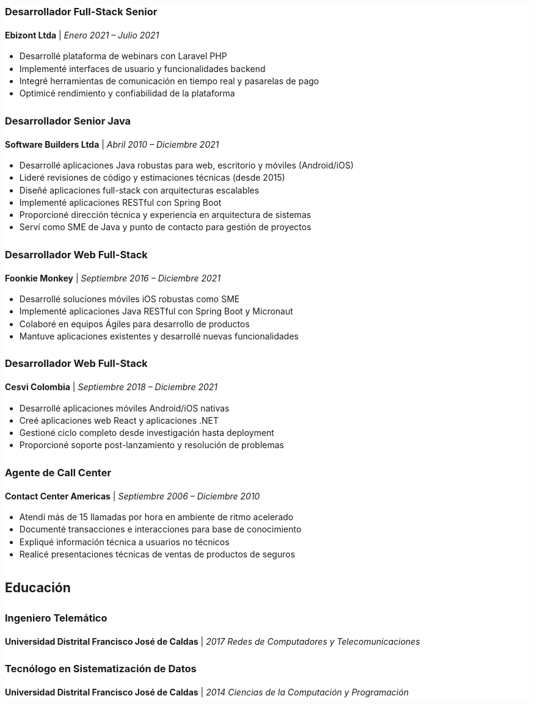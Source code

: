 ### Desarrollador Full-Stack Senior
**Ebizont Ltda** | *Enero 2021 – Julio 2021*

- Desarrollé plataforma de webinars con Laravel PHP
- Implementé interfaces de usuario y funcionalidades backend
- Integré herramientas de comunicación en tiempo real y pasarelas de pago
- Optimicé rendimiento y confiabilidad de la plataforma

### Desarrollador Senior Java
**Software Builders Ltda** | *Abril 2010 – Diciembre 2021*

- Desarrollé aplicaciones Java robustas para web, escritorio y móviles (Android/iOS)
- Lideré revisiones de código y estimaciones técnicas (desde 2015)
- Diseñé aplicaciones full-stack con arquitecturas escalables
- Implementé aplicaciones RESTful con Spring Boot
- Proporcioné dirección técnica y experiencia en arquitectura de sistemas
- Serví como SME de Java y punto de contacto para gestión de proyectos

### Desarrollador Web Full-Stack
**Foonkie Monkey** | *Septiembre 2016 – Diciembre 2021*

- Desarrollé soluciones móviles iOS robustas como SME
- Implementé aplicaciones Java RESTful con Spring Boot y Micronaut
- Colaboré en equipos Ágiles para desarrollo de productos
- Mantuve aplicaciones existentes y desarrollé nuevas funcionalidades

### Desarrollador Web Full-Stack
**Cesvi Colombia** | *Septiembre 2018 – Diciembre 2021*

- Desarrollé aplicaciones móviles Android/iOS nativas
- Creé aplicaciones web React y aplicaciones .NET
- Gestioné ciclo completo desde investigación hasta deployment
- Proporcioné soporte post-lanzamiento y resolución de problemas

### Agente de Call Center
**Contact Center Americas** | *Septiembre 2006 – Diciembre 2010*

- Atendí más de 15 llamadas por hora en ambiente de ritmo acelerado
- Documenté transacciones e interacciones para base de conocimiento
- Expliqué información técnica a usuarios no técnicos
- Realicé presentaciones técnicas de ventas de productos de seguros

## Educación

### Ingeniero Telemático
**Universidad Distrital Francisco José de Caldas** | *2017*
*Redes de Computadores y Telecomunicaciones*

### Tecnólogo en Sistematización de Datos
**Universidad Distrital Francisco José de Caldas** | *2014*
*Ciencias de la Computación y Programación*
